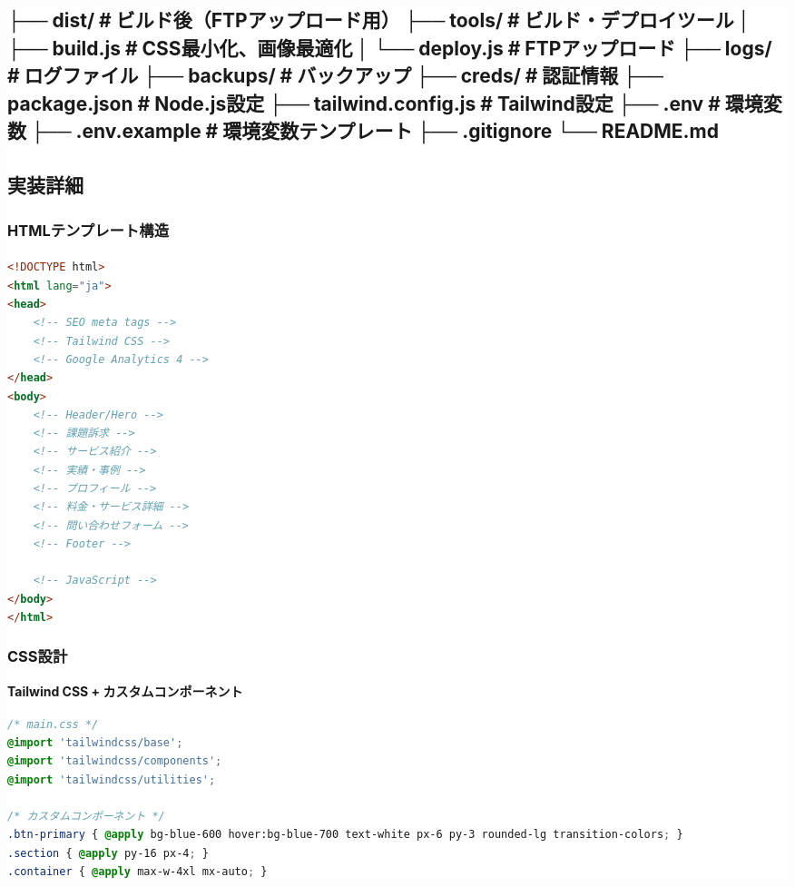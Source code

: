 ├── dist/ # ビルド後（FTPアップロード用）
├── tools/ # ビルド・デプロイツール
│ ├── build.js # CSS最小化、画像最適化
│ └── deploy.js # FTPアップロード
├── logs/ # ログファイル
├── backups/ # バックアップ
├── creds/ # 認証情報
├── package.json # Node.js設定
├── tailwind.config.js # Tailwind設定
├── .env # 環境変数
├── .env.example # 環境変数テンプレート
├── .gitignore
└── README.md
---

## 実装詳細

### HTMLテンプレート構造
```html
<!DOCTYPE html>
<html lang="ja">
<head>
    <!-- SEO meta tags -->
    <!-- Tailwind CSS -->
    <!-- Google Analytics 4 -->
</head>
<body>
    <!-- Header/Hero -->
    <!-- 課題訴求 -->
    <!-- サービス紹介 -->
    <!-- 実績・事例 -->
    <!-- プロフィール -->
    <!-- 料金・サービス詳細 -->
    <!-- 問い合わせフォーム -->
    <!-- Footer -->
    
    <!-- JavaScript -->
</body>
</html>
```

### CSS設計
**Tailwind CSS + カスタムコンポーネント**

```css
/* main.css */
@import 'tailwindcss/base';
@import 'tailwindcss/components';
@import 'tailwindcss/utilities';

/* カスタムコンポーネント */
.btn-primary { @apply bg-blue-600 hover:bg-blue-700 text-white px-6 py-3 rounded-lg transition-colors; }
.section { @apply py-16 px-4; }
.container { @apply max-w-4xl mx-auto; }
```
